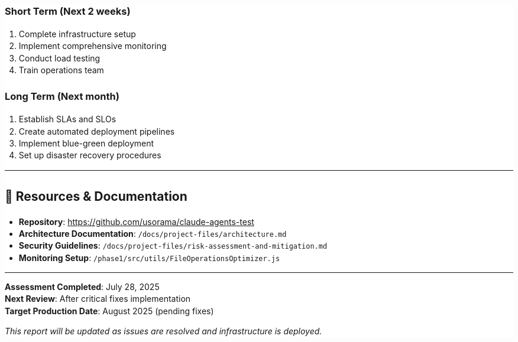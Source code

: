 ### **Short Term (Next 2 weeks)**
1. Complete infrastructure setup
2. Implement comprehensive monitoring
3. Conduct load testing
4. Train operations team

### **Long Term (Next month)**
1. Establish SLAs and SLOs
2. Create automated deployment pipelines
3. Implement blue-green deployment
4. Set up disaster recovery procedures

---

## 🔗 Resources & Documentation

- **Repository**: https://github.com/usorama/claude-agents-test
- **Architecture Documentation**: `/docs/project-files/architecture.md`
- **Security Guidelines**: `/docs/project-files/risk-assessment-and-mitigation.md`
- **Monitoring Setup**: `/phase1/src/utils/FileOperationsOptimizer.js`

---

**Assessment Completed**: July 28, 2025  
**Next Review**: After critical fixes implementation  
**Target Production Date**: August 2025 (pending fixes)

*This report will be updated as issues are resolved and infrastructure is deployed.*